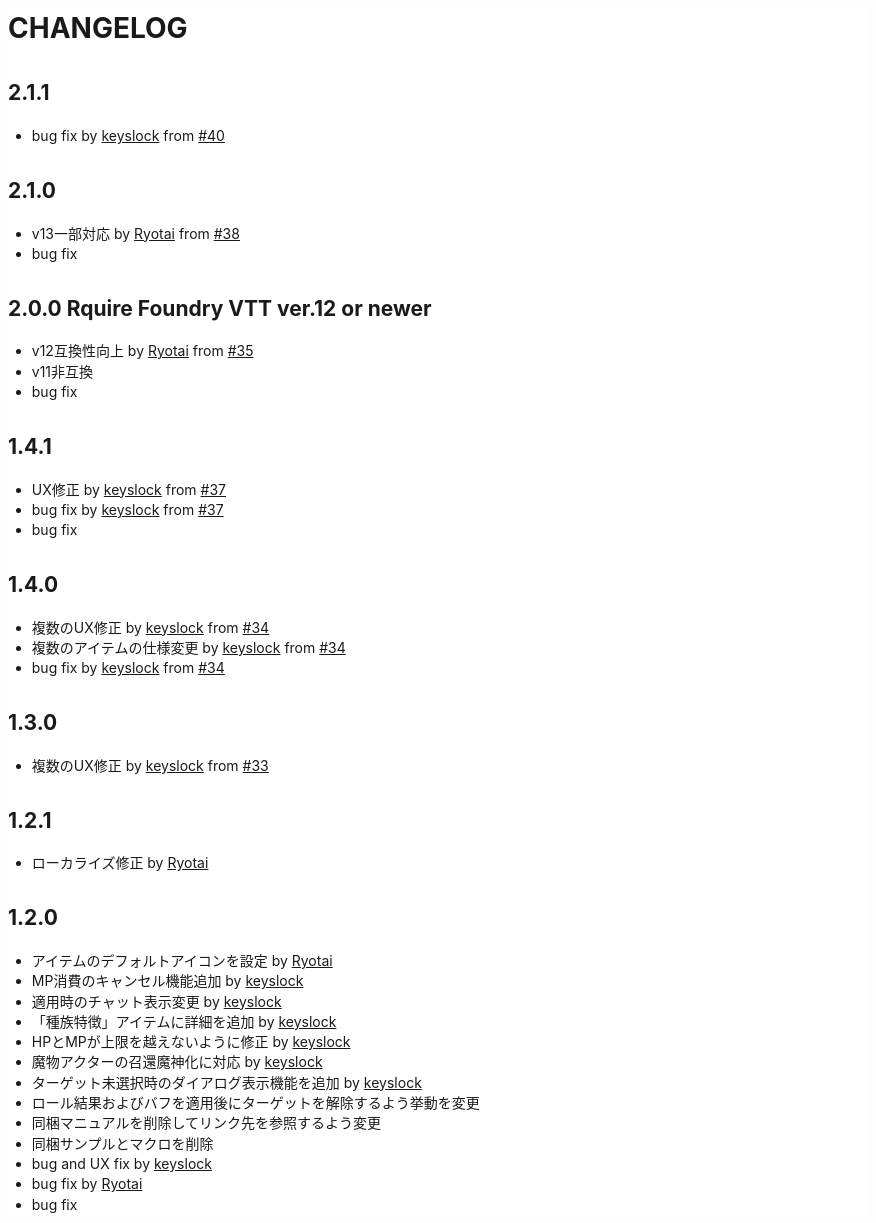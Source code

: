 # CHANGELOG

## 2.1.1
- bug fix  by [keyslock](https://github.com/keyslock)  from [#40](https://github.com/jeannjeann/sw25-fvtt/pull/40)

## 2.1.0
- v13一部対応  by [Ryotai](https://github.com/ryotai-trpg)  from [#38](https://github.com/jeannjeann/sw25-fvtt/pull/38)
- bug fix

## 2.0.0  Rquire Foundry VTT ver.12 or newer
- v12互換性向上  by [Ryotai](https://github.com/ryotai-trpg)  from [#35](https://github.com/jeannjeann/sw25-fvtt/pull/35)
- v11非互換
- bug fix

## 1.4.1
- UX修正  by [keyslock](https://github.com/keyslock)  from [#37](https://github.com/jeannjeann/sw25-fvtt/pull/37)
- bug fix  by [keyslock](https://github.com/keyslock)  from [#37](https://github.com/jeannjeann/sw25-fvtt/pull/37)
- bug fix

## 1.4.0
- 複数のUX修正  by [keyslock](https://github.com/keyslock)  from [#34](https://github.com/jeannjeann/sw25-fvtt/pull/34)
- 複数のアイテムの仕様変更  by [keyslock](https://github.com/keyslock)  from [#34](https://github.com/jeannjeann/sw25-fvtt/pull/34)
- bug fix  by [keyslock](https://github.com/keyslock)  from [#34](https://github.com/jeannjeann/sw25-fvtt/pull/34)

## 1.3.0
- 複数のUX修正  by [keyslock](https://github.com/keyslock)  from [#33](https://github.com/jeannjeann/sw25-fvtt/pull/33)

## 1.2.1
- ローカライズ修正  by [Ryotai](https://github.com/ryotai-trpg)

## 1.2.0
- アイテムのデフォルトアイコンを設定  by [Ryotai](https://github.com/ryotai-trpg)
- MP消費のキャンセル機能追加  by [keyslock](https://github.com/keyslock)
- 適用時のチャット表示変更  by [keyslock](https://github.com/keyslock)
- 「種族特徴」アイテムに詳細を追加  by [keyslock](https://github.com/keyslock)
- HPとMPが上限を越えないように修正  by [keyslock](https://github.com/keyslock)
- 魔物アクターの召還魔神化に対応  by [keyslock](https://github.com/keyslock)
- ターゲット未選択時のダイアログ表示機能を追加  by [keyslock](https://github.com/keyslock)
- ロール結果およびバフを適用後にターゲットを解除するよう挙動を変更
- 同梱マニュアルを削除してリンク先を参照するよう変更
- 同梱サンプルとマクロを削除
- bug and UX fix  by [keyslock](https://github.com/keyslock)
- bug fix  by [Ryotai](https://github.com/ryotai-trpg)
- bug fix
